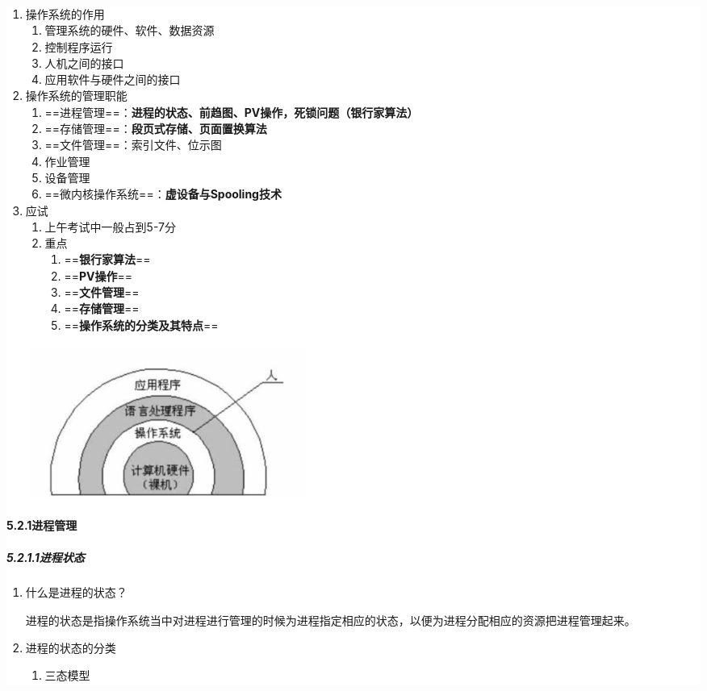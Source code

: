 1. 操作系统的作用
   1. 管理系统的硬件、软件、数据资源
   2. 控制程序运行
   3. 人机之间的接口
   4. 应用软件与硬件之间的接口
2. 操作系统的管理职能
   1. ==进程管理==：**进程的状态、前趋图、PV操作，死锁问题（银行家算法）**
   2. ==存储管理==：**段页式存储、页面置换算法**
   3. ==文件管理==：索引文件、位示图
   4. 作业管理
   5. 设备管理
   6. ==微内核操作系统==：**虚设备与Spooling技术**
3. 应试
   1. 上午考试中一般占到5-7分
   2. 重点
      1. ==**银行家算法**==
      2. ==**PV操作**==
      3. ==**文件管理**==
      4. ==**存储管理**==
      5. ==**操作系统的分类及其特点**==

<img src="../../imgs/image-20221022145620831.png" alt="image-20221022145620831" style="zoom:50%;" />

#### 5.2.1进程管理

##### 5.2.1.1进程状态

1. 什么是进程的状态？

   进程的状态是指操作系统当中对进程进行管理的时候为进程指定相应的状态，以便为进程分配相应的资源把进程管理起来。

2. 进程的状态的分类

   1. 三态模型
